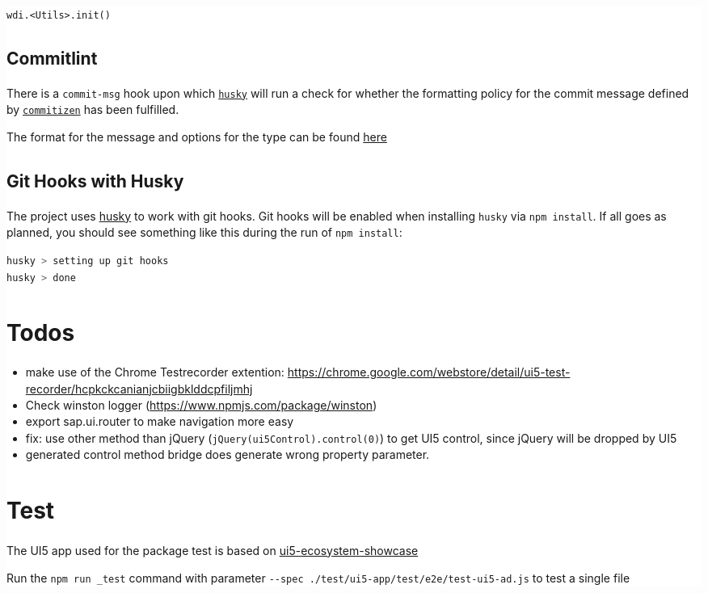`wdi.<Utils>.init()`

## Commitlint

There is a `commit-msg` hook upon which [`husky`](#Husky) will run a check
for whether the formatting policy for the commit message defined by
[`commitizen`](#Commitizen) has been fulfilled.

The format for the message and options for the type can be found
[here](https://github.com/streamich/git-cz#commit-message-format)

## Git Hooks with Husky

The project uses [husky](https://github.com/typicode/husky) to
work with git hooks. Git hooks will be enabled when installing `husky`
via `npm install`. If all goes as planned, you should see something like this
during the run of `npm install`:

```sh
husky > setting up git hooks
husky > done
```

# Todos

- make use of the Chrome Testrecorder extention: https://chrome.google.com/webstore/detail/ui5-test-recorder/hcpkckcanianjcbiigbklddcpfiljmhj
- Check winston logger (https://www.npmjs.com/package/winston)
- export sap.ui.router to make navigation more easy
- fix: use other method than jQuery (`jQuery(ui5Control).control(0)`) to get UI5 control, since jQuery will be dropped by UI5
- generated control method bridge does generate wrong property parameter.

# Test

The UI5 app used for the package test is based on [ui5-ecosystem-showcase](https://github.com/petermuessig/ui5-ecosystem-showcase)

Run the `npm run _test` command with parameter `--spec ./test/ui5-app/test/e2e/test-ui5-ad.js` to test a single file
